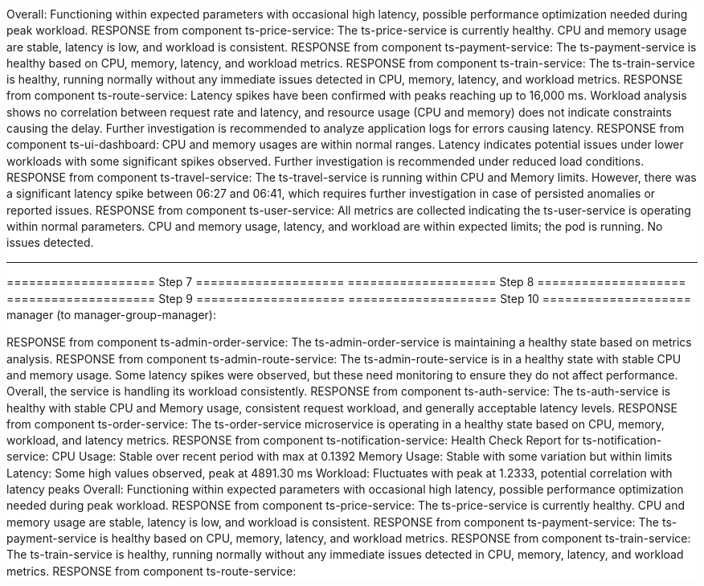 Overall: Functioning within expected parameters with occasional high latency, possible performance optimization needed during peak workload.
RESPONSE from component ts-price-service: 
 The ts-price-service is currently healthy. CPU and memory usage are stable, latency is low, and workload is consistent.
RESPONSE from component ts-payment-service: 
 The ts-payment-service is healthy based on CPU, memory, latency, and workload metrics.
RESPONSE from component ts-train-service: 
 The ts-train-service is healthy, running normally without any immediate issues detected in CPU, memory, latency, and workload metrics.
RESPONSE from component ts-route-service: 
 Latency spikes have been confirmed with peaks reaching up to 16,000 ms. Workload analysis shows no correlation between request rate and latency, and resource usage (CPU and memory) does not indicate constraints causing the delay. Further investigation is recommended to analyze application logs for errors causing latency.
RESPONSE from component ts-ui-dashboard: 
 CPU and memory usages are within normal ranges. Latency indicates potential issues under lower workloads with some significant spikes observed. Further investigation is recommended under reduced load conditions.
RESPONSE from component ts-travel-service: 
 The ts-travel-service is running within CPU and Memory limits. However, there was a significant latency spike between 06:27 and 06:41, which requires further investigation in case of persisted anomalies or reported issues.
RESPONSE from component ts-user-service: 
 All metrics are collected indicating the ts-user-service is operating within normal parameters. CPU and memory usage, latency, and workload are within expected limits; the pod is running. No issues detected.

--------------------------------------------------------------------------------
==================== Step 7 ====================
==================== Step 8 ====================
==================== Step 9 ====================
==================== Step 10 ====================
manager (to manager-group-manager):

RESPONSE from component ts-admin-order-service: 
 The ts-admin-order-service is maintaining a healthy state based on metrics analysis.
RESPONSE from component ts-admin-route-service: 
 The ts-admin-route-service is in a healthy state with stable CPU and memory usage. Some latency spikes were observed, but these need monitoring to ensure they do not affect performance. Overall, the service is handling its workload consistently.
RESPONSE from component ts-auth-service: 
 The ts-auth-service is healthy with stable CPU and Memory usage, consistent request workload, and generally acceptable latency levels.
RESPONSE from component ts-order-service: 
 The ts-order-service microservice is operating in a healthy state based on CPU, memory, workload, and latency metrics.
RESPONSE from component ts-notification-service: 
 Health Check Report for ts-notification-service: 
CPU Usage: Stable over recent period with max at 0.1392
Memory Usage: Stable with some variation but within limits
Latency: Some high values observed, peak at 4891.30 ms
Workload: Fluctuates with peak at 1.2333, potential correlation with latency peaks
Overall: Functioning within expected parameters with occasional high latency, possible performance optimization needed during peak workload.
RESPONSE from component ts-price-service: 
 The ts-price-service is currently healthy. CPU and memory usage are stable, latency is low, and workload is consistent.
RESPONSE from component ts-payment-service: 
 The ts-payment-service is healthy based on CPU, memory, latency, and workload metrics.
RESPONSE from component ts-train-service: 
 The ts-train-service is healthy, running normally without any immediate issues detected in CPU, memory, latency, and workload metrics.
RESPONSE from component ts-route-service: 